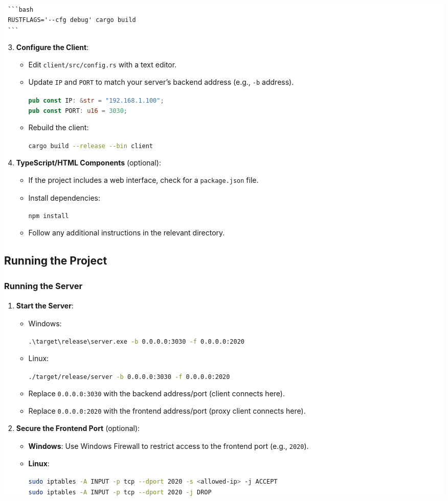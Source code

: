      ```bash
     RUSTFLAGS='--cfg debug' cargo build
     ```

3. **Configure the Client**:

   - Edit `client/src/config.rs` with a text editor.
   - Update `IP` and `PORT` to match your server’s backend address (e.g., `-b` address).

     ```rust
     pub const IP: &str = "192.168.1.100";
     pub const PORT: u16 = 3030;
     ```

   - Rebuild the client:

     ```bash
     cargo build --release --bin client
     ```

4. **TypeScript/HTML Components** (optional):

   - If the project includes a web interface, check for a `package.json` file.
   - Install dependencies:

     ```bash
     npm install
     ```

   - Follow any additional instructions in the relevant directory.

## Running the Project

### Running the Server

1. **Start the Server**:

   - Windows:

     ```cmd
     .\target\release\server.exe -b 0.0.0.0:3030 -f 0.0.0.0:2020
     ```

   - Linux:

     ```bash
     ./target/release/server -b 0.0.0.0:3030 -f 0.0.0.0:2020
     ```

   - Replace `0.0.0.0:3030` with the backend address/port (client connects here).
   - Replace `0.0.0.0:2020` with the frontend address/port (proxy client connects here).

2. **Secure the Frontend Port** (optional):

   - **Windows**: Use Windows Firewall to restrict access to the frontend port (e.g., `2020`).
   - **Linux**:

     ```bash
     sudo iptables -A INPUT -p tcp --dport 2020 -s <allowed-ip> -j ACCEPT
     sudo iptables -A INPUT -p tcp --dport 2020 -j DROP
     ```
